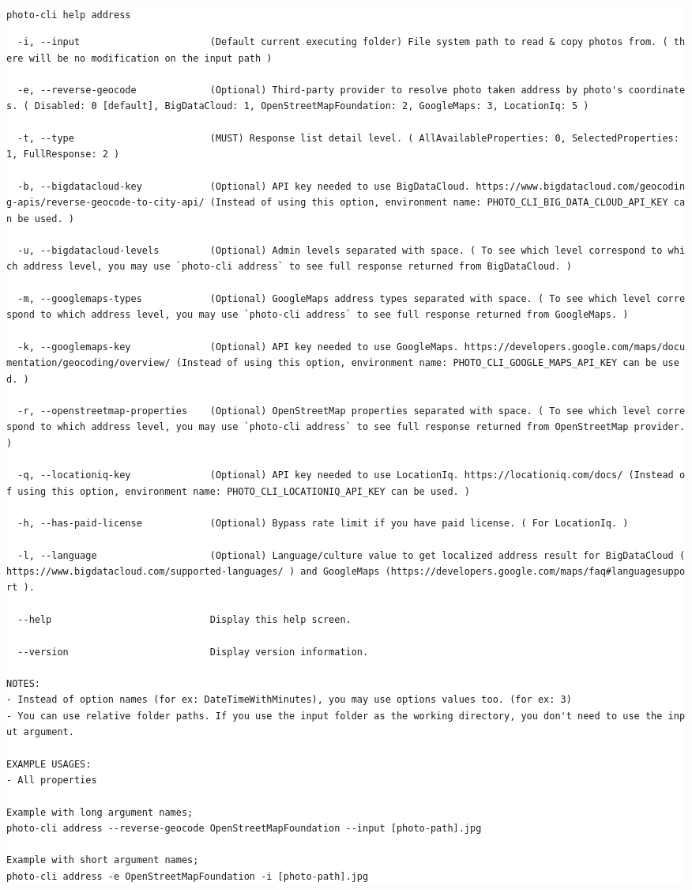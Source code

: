 ```
photo-cli help address
```

```
  -i, --input                       (Default current executing folder) File system path to read & copy photos from. ( there will be no modification on the input path )

  -e, --reverse-geocode             (Optional) Third-party provider to resolve photo taken address by photo's coordinates. ( Disabled: 0 [default], BigDataCloud: 1, OpenStreetMapFoundation: 2, GoogleMaps: 3, LocationIq: 5 )

  -t, --type                        (MUST) Response list detail level. ( AllAvailableProperties: 0, SelectedProperties: 1, FullResponse: 2 )

  -b, --bigdatacloud-key            (Optional) API key needed to use BigDataCloud. https://www.bigdatacloud.com/geocoding-apis/reverse-geocode-to-city-api/ (Instead of using this option, environment name: PHOTO_CLI_BIG_DATA_CLOUD_API_KEY can be used. )

  -u, --bigdatacloud-levels         (Optional) Admin levels separated with space. ( To see which level correspond to which address level, you may use `photo-cli address` to see full response returned from BigDataCloud. )

  -m, --googlemaps-types            (Optional) GoogleMaps address types separated with space. ( To see which level correspond to which address level, you may use `photo-cli address` to see full response returned from GoogleMaps. )

  -k, --googlemaps-key              (Optional) API key needed to use GoogleMaps. https://developers.google.com/maps/documentation/geocoding/overview/ (Instead of using this option, environment name: PHOTO_CLI_GOOGLE_MAPS_API_KEY can be used. )

  -r, --openstreetmap-properties    (Optional) OpenStreetMap properties separated with space. ( To see which level correspond to which address level, you may use `photo-cli address` to see full response returned from OpenStreetMap provider. )

  -q, --locationiq-key              (Optional) API key needed to use LocationIq. https://locationiq.com/docs/ (Instead of using this option, environment name: PHOTO_CLI_LOCATIONIQ_API_KEY can be used. )

  -h, --has-paid-license            (Optional) Bypass rate limit if you have paid license. ( For LocationIq. )

  -l, --language                    (Optional) Language/culture value to get localized address result for BigDataCloud ( https://www.bigdatacloud.com/supported-languages/ ) and GoogleMaps (https://developers.google.com/maps/faq#languagesupport ).

  --help                            Display this help screen.

  --version                         Display version information.

NOTES:
- Instead of option names (for ex: DateTimeWithMinutes), you may use options values too. (for ex: 3)
- You can use relative folder paths. If you use the input folder as the working directory, you don't need to use the input argument.

EXAMPLE USAGES:
- All properties

Example with long argument names;
photo-cli address --reverse-geocode OpenStreetMapFoundation --input [photo-path].jpg

Example with short argument names;
photo-cli address -e OpenStreetMapFoundation -i [photo-path].jpg

```